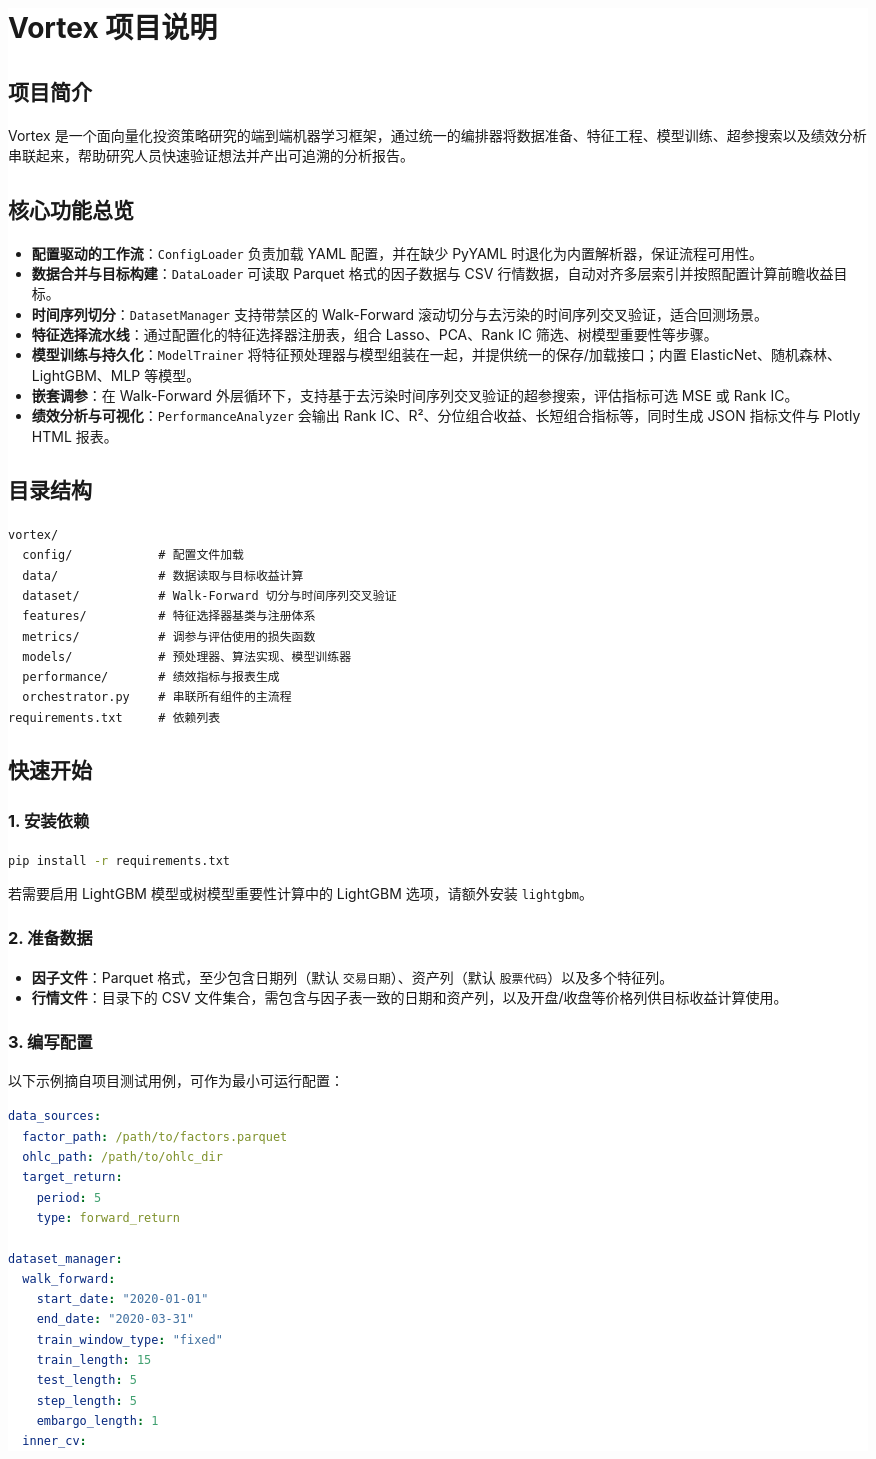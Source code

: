 # Vortex 项目说明

## 项目简介
Vortex 是一个面向量化投资策略研究的端到端机器学习框架，通过统一的编排器将数据准备、特征工程、模型训练、超参搜索以及绩效分析串联起来，帮助研究人员快速验证想法并产出可追溯的分析报告。

## 核心功能总览
- **配置驱动的工作流**：`ConfigLoader` 负责加载 YAML 配置，并在缺少 PyYAML 时退化为内置解析器，保证流程可用性。
- **数据合并与目标构建**：`DataLoader` 可读取 Parquet 格式的因子数据与 CSV 行情数据，自动对齐多层索引并按照配置计算前瞻收益目标。
- **时间序列切分**：`DatasetManager` 支持带禁区的 Walk-Forward 滚动切分与去污染的时间序列交叉验证，适合回测场景。
- **特征选择流水线**：通过配置化的特征选择器注册表，组合 Lasso、PCA、Rank IC 筛选、树模型重要性等步骤。
- **模型训练与持久化**：`ModelTrainer` 将特征预处理器与模型组装在一起，并提供统一的保存/加载接口；内置 ElasticNet、随机森林、LightGBM、MLP 等模型。
- **嵌套调参**：在 Walk-Forward 外层循环下，支持基于去污染时间序列交叉验证的超参搜索，评估指标可选 MSE 或 Rank IC。
- **绩效分析与可视化**：`PerformanceAnalyzer` 会输出 Rank IC、R²、分位组合收益、长短组合指标等，同时生成 JSON 指标文件与 Plotly HTML 报表。

## 目录结构
```
vortex/
  config/            # 配置文件加载
  data/              # 数据读取与目标收益计算
  dataset/           # Walk-Forward 切分与时间序列交叉验证
  features/          # 特征选择器基类与注册体系
  metrics/           # 调参与评估使用的损失函数
  models/            # 预处理器、算法实现、模型训练器
  performance/       # 绩效指标与报表生成
  orchestrator.py    # 串联所有组件的主流程
requirements.txt     # 依赖列表
```

## 快速开始
### 1. 安装依赖
```bash
pip install -r requirements.txt
```
若需要启用 LightGBM 模型或树模型重要性计算中的 LightGBM 选项，请额外安装 `lightgbm`。

### 2. 准备数据
- **因子文件**：Parquet 格式，至少包含日期列（默认 `交易日期`）、资产列（默认 `股票代码`）以及多个特征列。
- **行情文件**：目录下的 CSV 文件集合，需包含与因子表一致的日期和资产列，以及开盘/收盘等价格列供目标收益计算使用。

### 3. 编写配置
以下示例摘自项目测试用例，可作为最小可运行配置：
```yaml
data_sources:
  factor_path: /path/to/factors.parquet
  ohlc_path: /path/to/ohlc_dir
  target_return:
    period: 5
    type: forward_return

dataset_manager:
  walk_forward:
    start_date: "2020-01-01"
    end_date: "2020-03-31"
    train_window_type: "fixed"
    train_length: 15
    test_length: 5
    step_length: 5
    embargo_length: 1
  inner_cv:
```